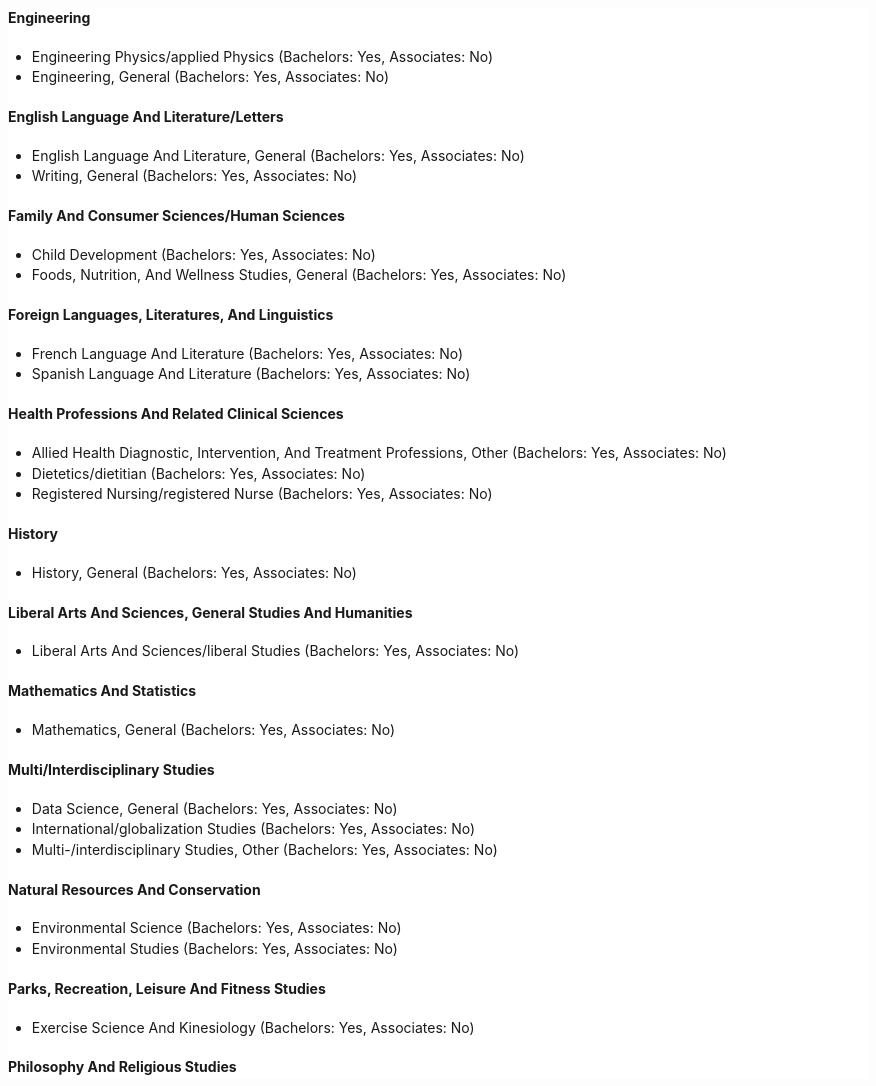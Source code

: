 #### Engineering

- Engineering Physics/applied Physics (Bachelors: Yes, Associates: No)
- Engineering, General (Bachelors: Yes, Associates: No)

#### English Language And Literature/Letters

- English Language And Literature, General (Bachelors: Yes, Associates: No)
- Writing, General (Bachelors: Yes, Associates: No)

#### Family And Consumer Sciences/Human Sciences

- Child Development (Bachelors: Yes, Associates: No)
- Foods, Nutrition, And Wellness Studies, General (Bachelors: Yes, Associates: No)

#### Foreign Languages, Literatures, And Linguistics

- French Language And Literature (Bachelors: Yes, Associates: No)
- Spanish Language And Literature (Bachelors: Yes, Associates: No)

#### Health Professions And Related Clinical Sciences

- Allied Health Diagnostic, Intervention, And Treatment Professions, Other (Bachelors: Yes, Associates: No)
- Dietetics/dietitian (Bachelors: Yes, Associates: No)
- Registered Nursing/registered Nurse (Bachelors: Yes, Associates: No)

#### History

- History, General (Bachelors: Yes, Associates: No)

#### Liberal Arts And Sciences, General Studies And Humanities

- Liberal Arts And Sciences/liberal Studies (Bachelors: Yes, Associates: No)

#### Mathematics And Statistics

- Mathematics, General (Bachelors: Yes, Associates: No)

#### Multi/Interdisciplinary Studies

- Data Science, General (Bachelors: Yes, Associates: No)
- International/globalization Studies (Bachelors: Yes, Associates: No)
- Multi-/interdisciplinary Studies, Other (Bachelors: Yes, Associates: No)

#### Natural Resources And Conservation

- Environmental Science (Bachelors: Yes, Associates: No)
- Environmental Studies (Bachelors: Yes, Associates: No)

#### Parks, Recreation, Leisure And Fitness Studies

- Exercise Science And Kinesiology (Bachelors: Yes, Associates: No)

#### Philosophy And Religious Studies
